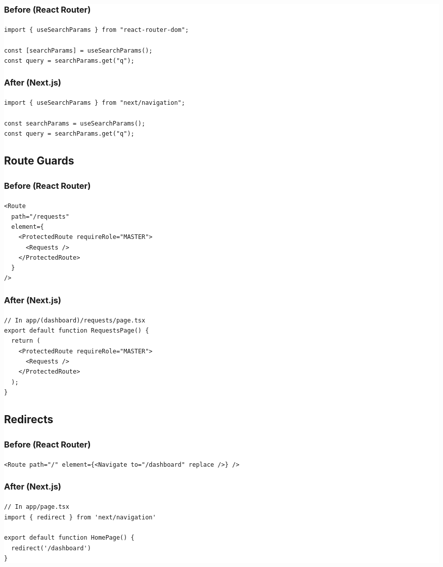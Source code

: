### Before (React Router)
```tsx
import { useSearchParams } from "react-router-dom";

const [searchParams] = useSearchParams();
const query = searchParams.get("q");
```

### After (Next.js)
```tsx
import { useSearchParams } from "next/navigation";

const searchParams = useSearchParams();
const query = searchParams.get("q");
```

## Route Guards

### Before (React Router)
```tsx
<Route
  path="/requests"
  element={
    <ProtectedRoute requireRole="MASTER">
      <Requests />
    </ProtectedRoute>
  }
/>
```

### After (Next.js)
```tsx
// In app/(dashboard)/requests/page.tsx
export default function RequestsPage() {
  return (
    <ProtectedRoute requireRole="MASTER">
      <Requests />
    </ProtectedRoute>
  );
}
```

## Redirects

### Before (React Router)
```tsx
<Route path="/" element={<Navigate to="/dashboard" replace />} />
```

### After (Next.js)
```tsx
// In app/page.tsx
import { redirect } from 'next/navigation'

export default function HomePage() {
  redirect('/dashboard')
}
```
